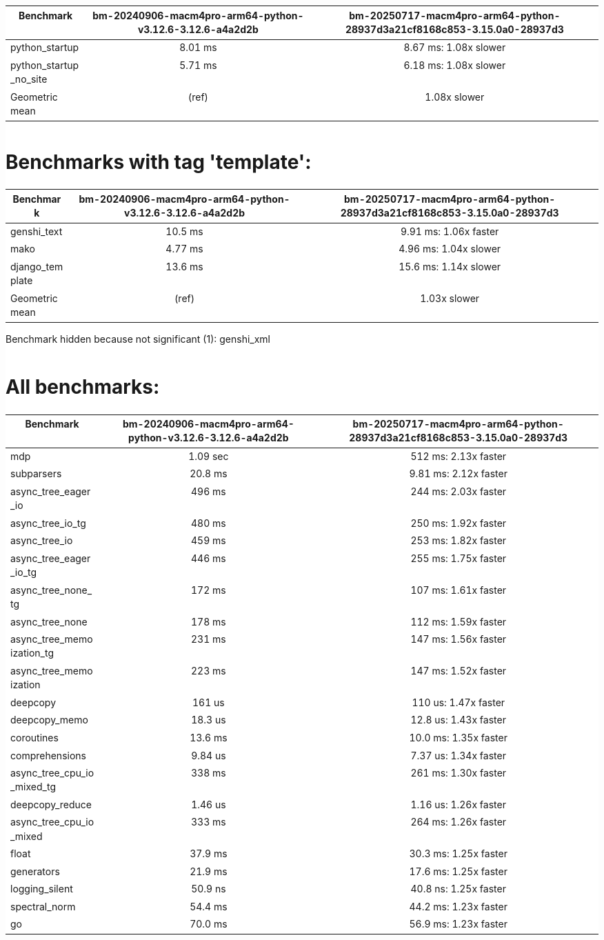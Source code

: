 | Benchmark              | bm-20240906-macm4pro-arm64-python-v3.12.6-3.12.6-a4a2d2b | bm-20250717-macm4pro-arm64-python-28937d3a21cf8168c853-3.15.0a0-28937d3 |
|------------------------|:--------------------------------------------------------:|:-----------------------------------------------------------------------:|
| python_startup         | 8.01 ms                                                  | 8.67 ms: 1.08x slower                                                   |
| python_startup_no_site | 5.71 ms                                                  | 6.18 ms: 1.08x slower                                                   |
| Geometric mean         | (ref)                                                    | 1.08x slower                                                            |

Benchmarks with tag 'template':
===============================

| Benchmark       | bm-20240906-macm4pro-arm64-python-v3.12.6-3.12.6-a4a2d2b | bm-20250717-macm4pro-arm64-python-28937d3a21cf8168c853-3.15.0a0-28937d3 |
|-----------------|:--------------------------------------------------------:|:-----------------------------------------------------------------------:|
| genshi_text     | 10.5 ms                                                  | 9.91 ms: 1.06x faster                                                   |
| mako            | 4.77 ms                                                  | 4.96 ms: 1.04x slower                                                   |
| django_template | 13.6 ms                                                  | 15.6 ms: 1.14x slower                                                   |
| Geometric mean  | (ref)                                                    | 1.03x slower                                                            |

Benchmark hidden because not significant (1): genshi_xml

All benchmarks:
===============

| Benchmark                        | bm-20240906-macm4pro-arm64-python-v3.12.6-3.12.6-a4a2d2b | bm-20250717-macm4pro-arm64-python-28937d3a21cf8168c853-3.15.0a0-28937d3 |
|----------------------------------|:--------------------------------------------------------:|:-----------------------------------------------------------------------:|
| mdp                              | 1.09 sec                                                 | 512 ms: 2.13x faster                                                    |
| subparsers                       | 20.8 ms                                                  | 9.81 ms: 2.12x faster                                                   |
| async_tree_eager_io              | 496 ms                                                   | 244 ms: 2.03x faster                                                    |
| async_tree_io_tg                 | 480 ms                                                   | 250 ms: 1.92x faster                                                    |
| async_tree_io                    | 459 ms                                                   | 253 ms: 1.82x faster                                                    |
| async_tree_eager_io_tg           | 446 ms                                                   | 255 ms: 1.75x faster                                                    |
| async_tree_none_tg               | 172 ms                                                   | 107 ms: 1.61x faster                                                    |
| async_tree_none                  | 178 ms                                                   | 112 ms: 1.59x faster                                                    |
| async_tree_memoization_tg        | 231 ms                                                   | 147 ms: 1.56x faster                                                    |
| async_tree_memoization           | 223 ms                                                   | 147 ms: 1.52x faster                                                    |
| deepcopy                         | 161 us                                                   | 110 us: 1.47x faster                                                    |
| deepcopy_memo                    | 18.3 us                                                  | 12.8 us: 1.43x faster                                                   |
| coroutines                       | 13.6 ms                                                  | 10.0 ms: 1.35x faster                                                   |
| comprehensions                   | 9.84 us                                                  | 7.37 us: 1.34x faster                                                   |
| async_tree_cpu_io_mixed_tg       | 338 ms                                                   | 261 ms: 1.30x faster                                                    |
| deepcopy_reduce                  | 1.46 us                                                  | 1.16 us: 1.26x faster                                                   |
| async_tree_cpu_io_mixed          | 333 ms                                                   | 264 ms: 1.26x faster                                                    |
| float                            | 37.9 ms                                                  | 30.3 ms: 1.25x faster                                                   |
| generators                       | 21.9 ms                                                  | 17.6 ms: 1.25x faster                                                   |
| logging_silent                   | 50.9 ns                                                  | 40.8 ns: 1.25x faster                                                   |
| spectral_norm                    | 54.4 ms                                                  | 44.2 ms: 1.23x faster                                                   |
| go                               | 70.0 ms                                                  | 56.9 ms: 1.23x faster                                                   |